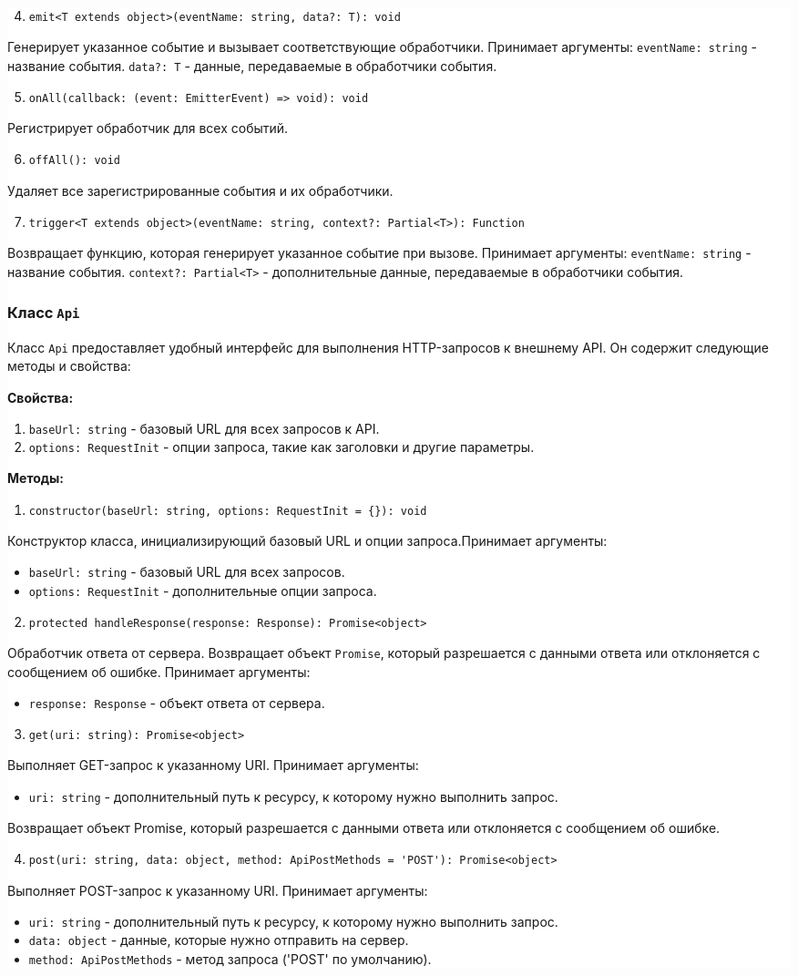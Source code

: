 4. `emit<T extends object>(eventName: string, data?: T): void` 

Генерирует указанное событие и вызывает соответствующие обработчики. Принимает аргументы: `eventName: string` - название события. `data?: T` - данные, передаваемые в обработчики события.

5. `onAll(callback: (event: EmitterEvent) => void): void` 

Регистрирует обработчик для всех событий.

6. `offAll(): void` 

Удаляет все зарегистрированные события и их обработчики.

7. `trigger<T extends object>(eventName: string, context?: Partial<T>): Function` 

Возвращает функцию, которая генерирует указанное событие при вызове. Принимает аргументы: `eventName: string` - название события. `context?: Partial<T>` - дополнительные данные, передаваемые в обработчики события.

### Класс `Api`

Класс `Api` предоставляет удобный интерфейс для выполнения HTTP-запросов к внешнему API. Он содержит следующие методы и свойства:

**Свойства:**

1. `baseUrl: string` - базовый URL для всех запросов к API.
2. `options: RequestInit` - опции запроса, такие как заголовки и другие параметры.

**Методы:**

1. `constructor(baseUrl: string, options: RequestInit = {}): void`

Конструктор класса, инициализирующий базовый URL и опции запроса.Принимает аргументы:

- `baseUrl: string` - базовый URL для всех запросов.
- `options: RequestInit` - дополнительные опции запроса.

2. `protected handleResponse(response: Response): Promise<object>`
    
Обработчик ответа от сервера. Возвращает объект `Promise`, который разрешается с данными ответа или отклоняется с сообщением об ошибке. Принимает аргументы:

- `response: Response` - объект ответа от сервера.

3. `get(uri: string): Promise<object>`
    
Выполняет GET-запрос к указанному URI. Принимает аргументы:

- `uri: string` - дополнительный путь к ресурсу, к которому нужно выполнить запрос.

Возвращает объект Promise, который разрешается с данными ответа или отклоняется с сообщением об ошибке.

4. `post(uri: string, data: object, method: ApiPostMethods = 'POST'): Promise<object>`
    
Выполняет POST-запрос к указанному URI. Принимает аргументы:

- `uri: string` - дополнительный путь к ресурсу, к которому нужно выполнить запрос.
- `data: object` - данные, которые нужно отправить на сервер.
- `method: ApiPostMethods` - метод запроса ('POST' по умолчанию).
